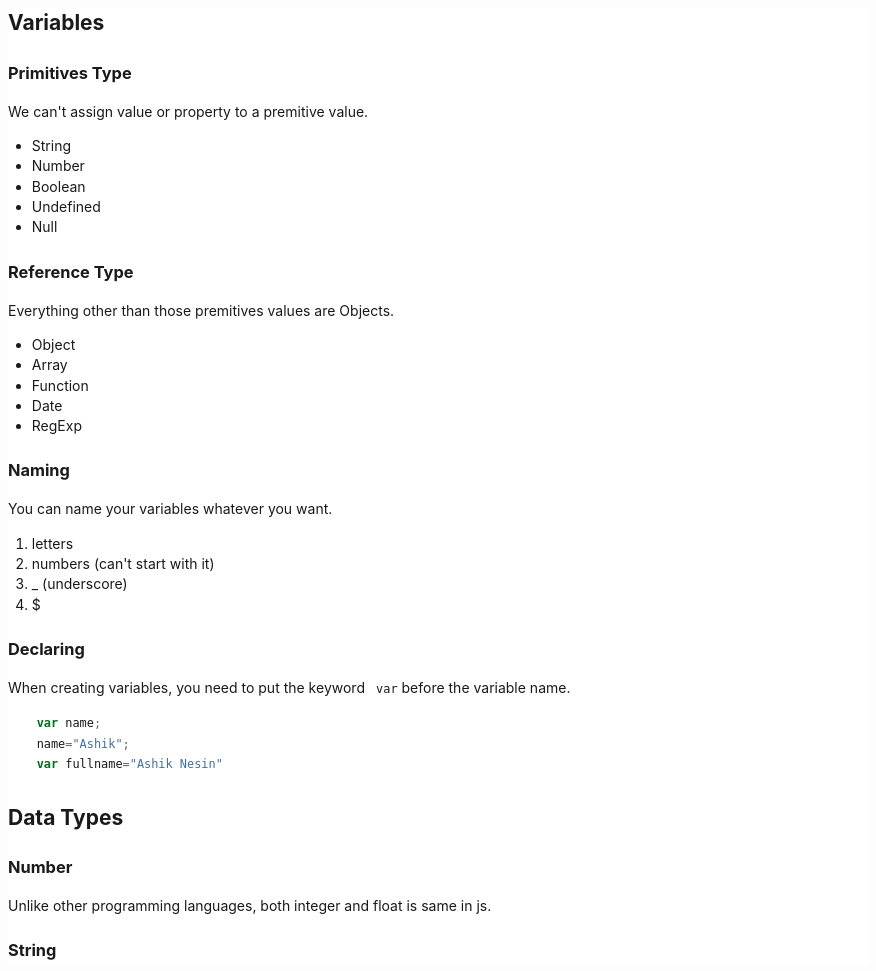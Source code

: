 

## Variables

### Primitives Type

We can't assign value or property to a premitive value.

- String
- Number
- Boolean
- Undefined
- Null

### Reference Type

Everything other than those premitives values are Objects.

- Object
- Array
- Function
- Date
- RegExp


### Naming

You can name your variables whatever you want.

1. letters
2. numbers (can't start with it)
3. _ (underscore)
4. $

### Declaring

When creating variables, you need to put the keyword ``` var``` before the variable name.

```js
	var name;
	name="Ashik";
	var fullname="Ashik Nesin"
```

## Data Types


###  Number

Unlike other programming languages, both integer and float is same in js.



### String 
